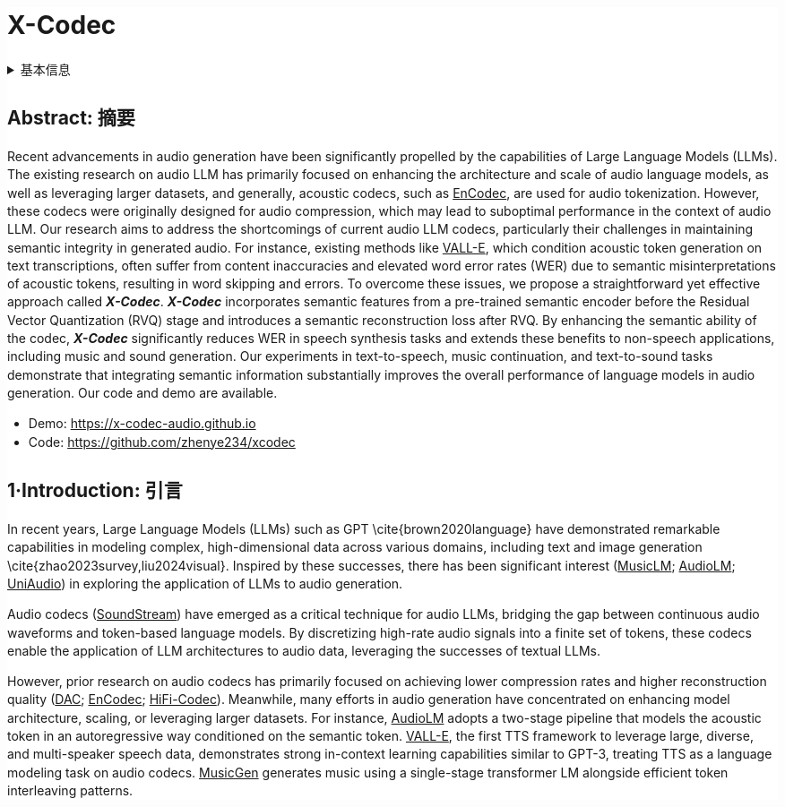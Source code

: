 # X-Codec

<details><summary>基本信息</summary></details>

## Abstract: 摘要

Recent advancements in audio generation have been significantly propelled by the capabilities of Large Language Models (LLMs).
The existing research on audio LLM has primarily focused on enhancing the architecture and scale of audio language models, as well as leveraging larger datasets, and generally, acoustic codecs, such as [EnCodec](../SpeechCodec/2022.10.24_EnCodec.md), are used for audio tokenization.
However, these codecs were originally designed for audio compression, which may lead to suboptimal performance in the context of audio LLM.
Our research aims to address the shortcomings of current audio LLM codecs, particularly their challenges in maintaining semantic integrity in generated audio.
For instance, existing methods like [VALL-E](../SpeechLM/ST2S/2023.01.05_VALL-E.md-E.md), which condition acoustic token generation on text transcriptions, often suffer from content inaccuracies and elevated word error rates (WER) due to semantic misinterpretations of acoustic tokens, resulting in word skipping and errors.
To overcome these issues, we propose a straightforward yet effective approach called ***X-Codec***.
***X-Codec*** incorporates semantic features from a pre-trained semantic encoder before the Residual Vector Quantization (RVQ) stage and introduces a semantic reconstruction loss after RVQ.
By enhancing the semantic ability of the codec, ***X-Codec*** significantly reduces WER in speech synthesis tasks and extends these benefits to non-speech applications, including music and sound generation.
Our experiments in text-to-speech, music continuation, and text-to-sound tasks demonstrate that integrating semantic information substantially improves the overall performance of language models in audio generation.
Our code and demo are available.

- Demo: https://x-codec-audio.github.io
- Code: https://github.com/zhenye234/xcodec

## 1·Introduction: 引言

In recent years, Large Language Models (LLMs) such as GPT \cite{brown2020language} have demonstrated remarkable capabilities in modeling complex, high-dimensional data across various domains, including text and image generation \cite{zhao2023survey,liu2024visual}.
Inspired by these successes, there has been significant interest ([MusicLM](../Music/2023.01.26_MusicLM.md); [AudioLM](../SpeechLM/ST2S/2022.09.07_AudioLM.mdLM.[VALL-E](../SpeechLM/ST2S/2023.01.05_VALL-E.md-E.md)E.md); [UniAudio](../SpeechLM/2023.10.01_UniAudio.md)) in exploring the application of LLMs to audio generation.

Audio codecs ([SoundStream](../SpeechCodec/2021.07.07_SoundStream.md)) have emerged as a critical technique for audio LLMs, bridging the gap between continuous audio waveforms and token-based language models.
By discretizing high-rate audio signals into a finite set of tokens, these codecs enable the application of LLM architectures to audio data, leveraging the successes of textual LLMs.

However, prior research on audio codecs has primarily focused on achieving lower compression rates and higher reconstruction quality ([DAC](2023.06.11_Descript-Audio-Codec.md); [EnCodec](../SpeechCodec/2022.10.24_EnCodec.md); [HiFi-Codec](2023.05.04_HiFi-Codec.md)).
Meanwhile, many efforts in audio generation have concentrated on enhancing model architecture, scaling, or leveraging larger datasets.
For instance, [AudioLM](../SpeechLM/ST2S/2022.09.07_AudioLM.mdLM.md) adopts a two-stage pipeline that models the acoustic token in an autoregressive way conditioned on the semantic token.
[VALL-E](../SpeechLM/ST2S/2023.01.05_VALL-E.md-E.md), the first TTS framework to leverage large, diverse, and multi-speaker speech data, demonstrates strong in-context learning capabilities similar to GPT-3, treating TTS as a language modeling task on audio codecs.
[MusicGen](../Music/2023.06.08_MusicGen.md) generates music using a single-stage transformer LM alongside efficient token interleaving patterns.